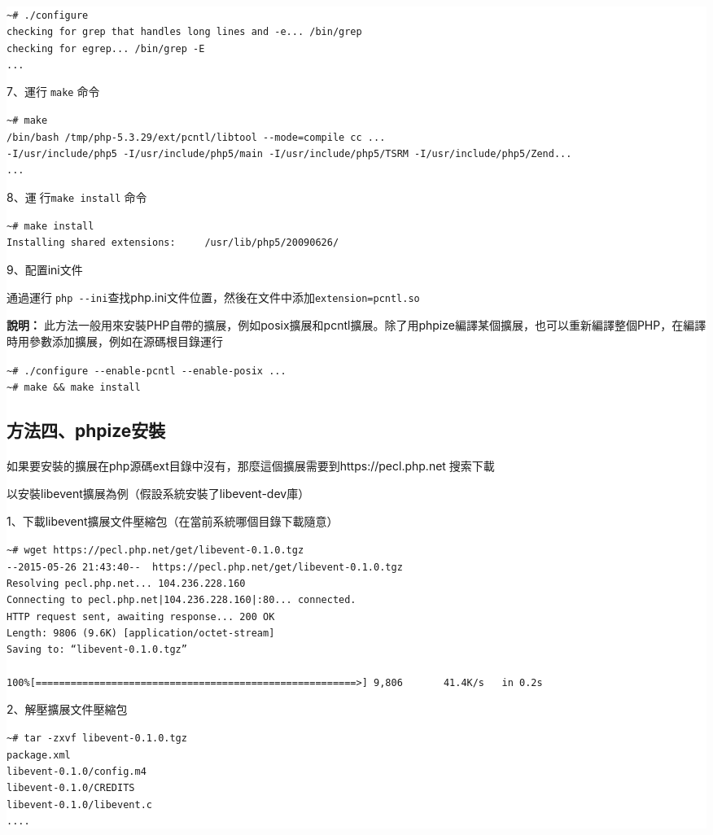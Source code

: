 ```shell
~# ./configure
checking for grep that handles long lines and -e... /bin/grep
checking for egrep... /bin/grep -E
...
```
7、運行 ```make``` 命令
```shell
~# make
/bin/bash /tmp/php-5.3.29/ext/pcntl/libtool --mode=compile cc ...
-I/usr/include/php5 -I/usr/include/php5/main -I/usr/include/php5/TSRM -I/usr/include/php5/Zend...
...
```
8、運 行```make install``` 命令
```shell
~# make install
Installing shared extensions:     /usr/lib/php5/20090626/
```
9、配置ini文件

通過運行 ```php --ini```查找php.ini文件位置，然後在文件中添加```extension=pcntl.so```

**說明：**
此方法一般用來安裝PHP自帶的擴展，例如posix擴展和pcntl擴展。除了用phpize編譯某個擴展，也可以重新編譯整個PHP，在編譯時用參數添加擴展，例如在源碼根目錄運行
```shell
~# ./configure --enable-pcntl --enable-posix ...
~# make && make install
```

## 方法四、phpize安裝
如果要安裝的擴展在php源碼ext目錄中沒有，那麼這個擴展需要到https://pecl.php.net 搜索下載

以安裝libevent擴展為例（假設系統安裝了libevent-dev庫）

1、下載libevent擴展文件壓縮包（在當前系統哪個目錄下載隨意）
```shell
~# wget https://pecl.php.net/get/libevent-0.1.0.tgz
--2015-05-26 21:43:40--  https://pecl.php.net/get/libevent-0.1.0.tgz
Resolving pecl.php.net... 104.236.228.160
Connecting to pecl.php.net|104.236.228.160|:80... connected.
HTTP request sent, awaiting response... 200 OK
Length: 9806 (9.6K) [application/octet-stream]
Saving to: “libevent-0.1.0.tgz”

100%[=======================================================>] 9,806       41.4K/s   in 0.2s

```

2、解壓擴展文件壓縮包
```shell
~# tar -zxvf libevent-0.1.0.tgz
package.xml
libevent-0.1.0/config.m4
libevent-0.1.0/CREDITS
libevent-0.1.0/libevent.c
....
```
